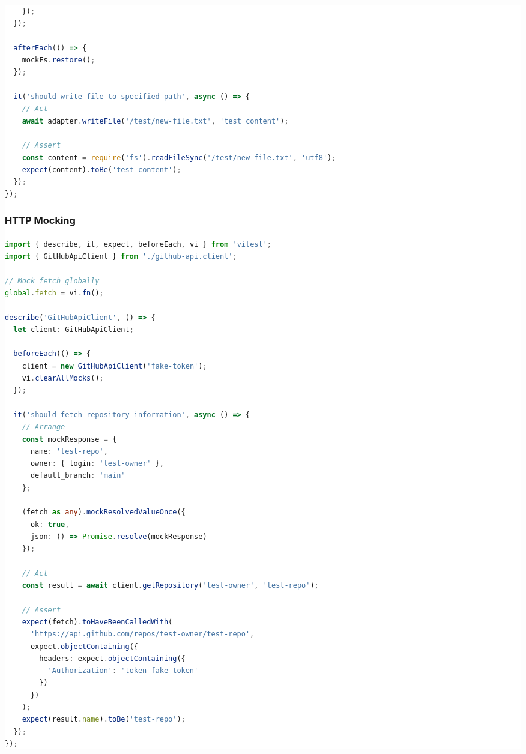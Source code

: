 ```typescript title="packages/core/src/adapters/file-output.adapter.spec.ts"
    });
  });

  afterEach(() => {
    mockFs.restore();
  });

  it('should write file to specified path', async () => {
    // Act
    await adapter.writeFile('/test/new-file.txt', 'test content');

    // Assert
    const content = require('fs').readFileSync('/test/new-file.txt', 'utf8');
    expect(content).toBe('test content');
  });
});
```

### HTTP Mocking

```typescript title="packages/repository/github/src/github-api.spec.ts"
import { describe, it, expect, beforeEach, vi } from 'vitest';
import { GitHubApiClient } from './github-api.client';

// Mock fetch globally
global.fetch = vi.fn();

describe('GitHubApiClient', () => {
  let client: GitHubApiClient;

  beforeEach(() => {
    client = new GitHubApiClient('fake-token');
    vi.clearAllMocks();
  });

  it('should fetch repository information', async () => {
    // Arrange
    const mockResponse = {
      name: 'test-repo',
      owner: { login: 'test-owner' },
      default_branch: 'main'
    };

    (fetch as any).mockResolvedValueOnce({
      ok: true,
      json: () => Promise.resolve(mockResponse)
    });

    // Act
    const result = await client.getRepository('test-owner', 'test-repo');

    // Assert
    expect(fetch).toHaveBeenCalledWith(
      'https://api.github.com/repos/test-owner/test-repo',
      expect.objectContaining({
        headers: expect.objectContaining({
          'Authorization': 'token fake-token'
        })
      })
    );
    expect(result.name).toBe('test-repo');
  });
});
```